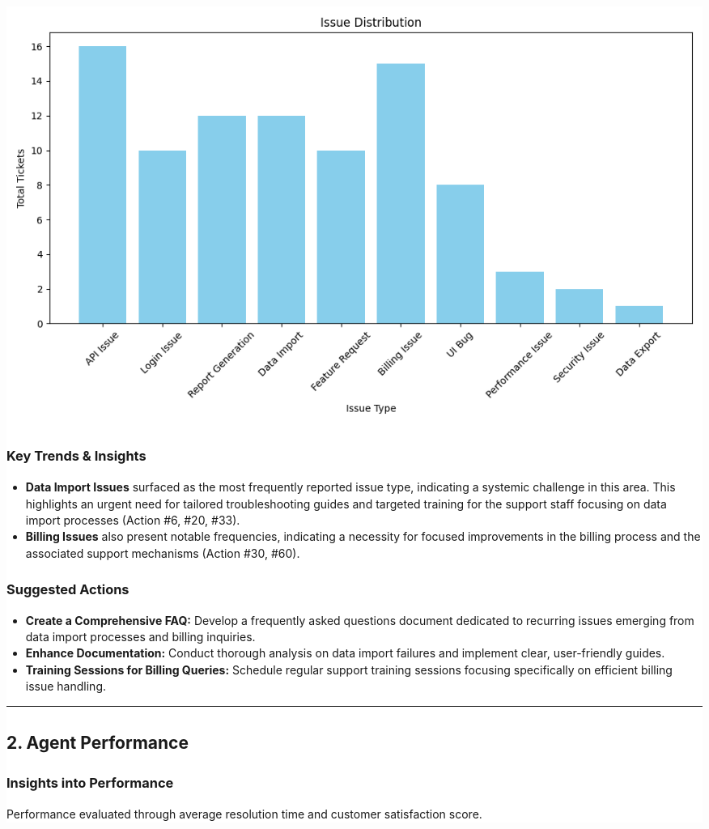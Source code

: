 ![issue_distribution.png](./issue_distribution.png)

### Key Trends & Insights
- **Data Import Issues** surfaced as the most frequently reported issue type, indicating a systemic challenge in this area. This highlights an urgent need for tailored troubleshooting guides and targeted training for the support staff focusing on data import processes (Action #6, #20, #33).
- **Billing Issues** also present notable frequencies, indicating a necessity for focused improvements in the billing process and the associated support mechanisms (Action #30, #60).
  
### Suggested Actions
- **Create a Comprehensive FAQ:** Develop a frequently asked questions document dedicated to recurring issues emerging from data import processes and billing inquiries.
- **Enhance Documentation:** Conduct thorough analysis on data import failures and implement clear, user-friendly guides.
- **Training Sessions for Billing Queries:** Schedule regular support training sessions focusing specifically on efficient billing issue handling.

---

## 2. Agent Performance

### Insights into Performance
Performance evaluated through average resolution time and customer satisfaction score.
